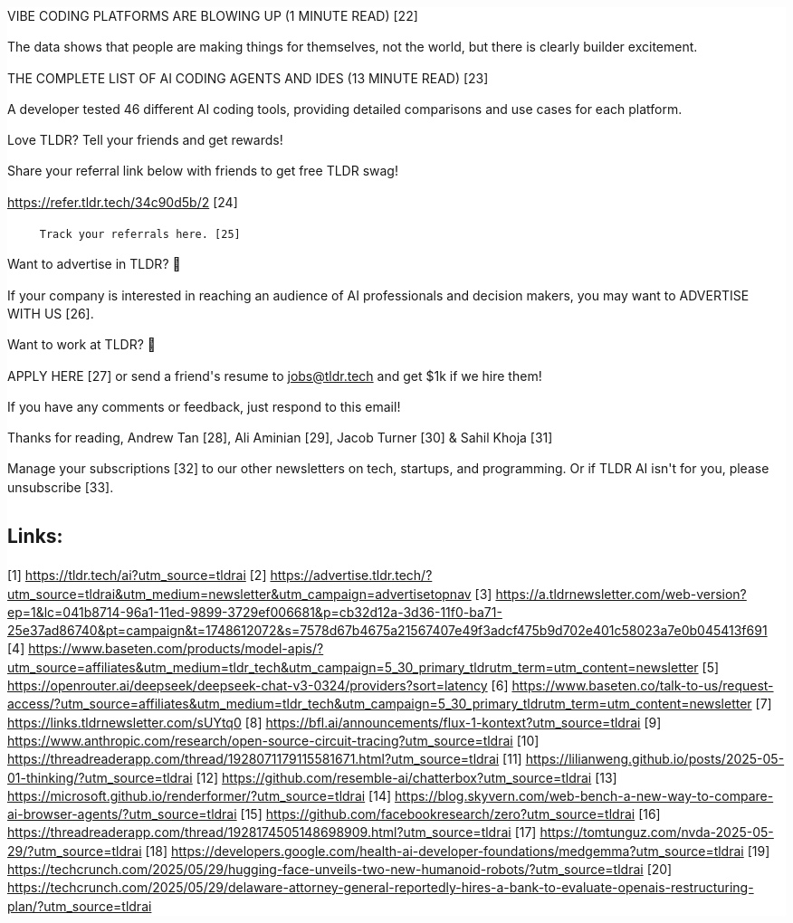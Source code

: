  VIBE CODING PLATFORMS ARE BLOWING UP (1 MINUTE READ) [22] 

 The data shows that people are making things for themselves, not the
world, but there is clearly builder excitement. 

 THE COMPLETE LIST OF AI CODING AGENTS AND IDES (13 MINUTE READ) [23] 

 A developer tested 46 different AI coding tools, providing detailed
comparisons and use cases for each platform. 

Love TLDR? Tell your friends and get rewards!

 Share your referral link below with friends to get free TLDR swag! 

 https://refer.tldr.tech/34c90d5b/2 [24] 

		 Track your referrals here. [25] 

Want to advertise in TLDR? 📰

 If your company is interested in reaching an audience of AI
professionals and decision makers, you may want to ADVERTISE WITH US
[26]. 

Want to work at TLDR? 💼

 APPLY HERE [27] or send a friend's resume to jobs@tldr.tech and get
$1k if we hire them! 

 If you have any comments or feedback, just respond to this email! 

Thanks for reading, 
Andrew Tan [28], Ali Aminian [29], Jacob Turner [30] & Sahil Khoja
[31] 

 Manage your subscriptions [32] to our other newsletters on tech,
startups, and programming. Or if TLDR AI isn't for you, please
unsubscribe [33]. 

 

Links:
------
[1] https://tldr.tech/ai?utm_source=tldrai
[2] https://advertise.tldr.tech/?utm_source=tldrai&utm_medium=newsletter&utm_campaign=advertisetopnav
[3] https://a.tldrnewsletter.com/web-version?ep=1&lc=041b8714-96a1-11ed-9899-3729ef006681&p=cb32d12a-3d36-11f0-ba71-25e37ad86740&pt=campaign&t=1748612072&s=7578d67b4675a21567407e49f3adcf475b9d702e401c58023a7e0b045413f691
[4] https://www.baseten.com/products/model-apis/?utm_source=affiliates&utm_medium=tldr_tech&utm_campaign=5_30_primary_tldrutm_term=utm_content=newsletter
[5] https://openrouter.ai/deepseek/deepseek-chat-v3-0324/providers?sort=latency
[6] https://www.baseten.co/talk-to-us/request-access/?utm_source=affiliates&utm_medium=tldr_tech&utm_campaign=5_30_primary_tldrutm_term=utm_content=newsletter
[7] https://links.tldrnewsletter.com/sUYtq0
[8] https://bfl.ai/announcements/flux-1-kontext?utm_source=tldrai
[9] https://www.anthropic.com/research/open-source-circuit-tracing?utm_source=tldrai
[10] https://threadreaderapp.com/thread/1928071179115581671.html?utm_source=tldrai
[11] https://lilianweng.github.io/posts/2025-05-01-thinking/?utm_source=tldrai
[12] https://github.com/resemble-ai/chatterbox?utm_source=tldrai
[13] https://microsoft.github.io/renderformer/?utm_source=tldrai
[14] https://blog.skyvern.com/web-bench-a-new-way-to-compare-ai-browser-agents/?utm_source=tldrai
[15] https://github.com/facebookresearch/zero?utm_source=tldrai
[16] https://threadreaderapp.com/thread/1928174505148698909.html?utm_source=tldrai
[17] https://tomtunguz.com/nvda-2025-05-29/?utm_source=tldrai
[18] https://developers.google.com/health-ai-developer-foundations/medgemma?utm_source=tldrai
[19] https://techcrunch.com/2025/05/29/hugging-face-unveils-two-new-humanoid-robots/?utm_source=tldrai
[20] https://techcrunch.com/2025/05/29/delaware-attorney-general-reportedly-hires-a-bank-to-evaluate-openais-restructuring-plan/?utm_source=tldrai